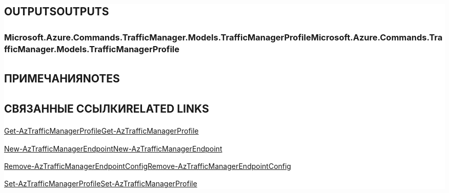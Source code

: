 ## <span data-ttu-id="3144d-182">OUTPUTS</span><span class="sxs-lookup"><span data-stu-id="3144d-182">OUTPUTS</span></span>

### <span data-ttu-id="3144d-183">Microsoft.Azure.Commands.TrafficManager.Models.TrafficManagerProfile</span><span class="sxs-lookup"><span data-stu-id="3144d-183">Microsoft.Azure.Commands.TrafficManager.Models.TrafficManagerProfile</span></span>

## <span data-ttu-id="3144d-184">ПРИМЕЧАНИЯ</span><span class="sxs-lookup"><span data-stu-id="3144d-184">NOTES</span></span>

## <span data-ttu-id="3144d-185">СВЯЗАННЫЕ ССЫЛКИ</span><span class="sxs-lookup"><span data-stu-id="3144d-185">RELATED LINKS</span></span>

[<span data-ttu-id="3144d-186">Get-AzTrafficManagerProfile</span><span class="sxs-lookup"><span data-stu-id="3144d-186">Get-AzTrafficManagerProfile</span></span>](./Get-AzTrafficManagerProfile.md)

[<span data-ttu-id="3144d-187">New-AzTrafficManagerEndpoint</span><span class="sxs-lookup"><span data-stu-id="3144d-187">New-AzTrafficManagerEndpoint</span></span>](./New-AzTrafficManagerEndpoint.md)

[<span data-ttu-id="3144d-188">Remove-AzTrafficManagerEndpointConfig</span><span class="sxs-lookup"><span data-stu-id="3144d-188">Remove-AzTrafficManagerEndpointConfig</span></span>](./Remove-AzTrafficManagerEndpointConfig.md)

[<span data-ttu-id="3144d-189">Set-AzTrafficManagerProfile</span><span class="sxs-lookup"><span data-stu-id="3144d-189">Set-AzTrafficManagerProfile</span></span>](./Set-AzTrafficManagerProfile.md)


